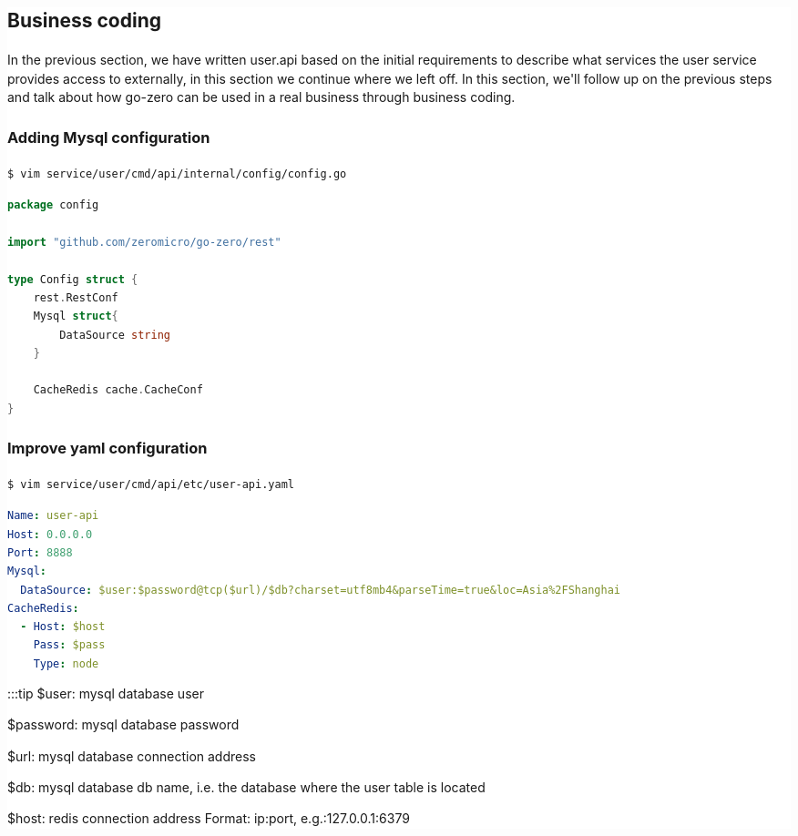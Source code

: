 ## Business coding

In the previous section, we have written user.api based on the initial requirements to describe what services the user service provides access to externally, in this section we continue where we left off.
In this section, we'll follow up on the previous steps and talk about how go-zero can be used in a real business through business coding.

### Adding Mysql configuration
```shell
$ vim service/user/cmd/api/internal/config/config.go
```
```go
package config

import "github.com/zeromicro/go-zero/rest"

type Config struct {
    rest.RestConf
    Mysql struct{
        DataSource string
    }
    
    CacheRedis cache.CacheConf
}
```

### Improve yaml configuration
```shell
$ vim service/user/cmd/api/etc/user-api.yaml
```
```yaml
Name: user-api
Host: 0.0.0.0
Port: 8888
Mysql:
  DataSource: $user:$password@tcp($url)/$db?charset=utf8mb4&parseTime=true&loc=Asia%2FShanghai
CacheRedis:
  - Host: $host
    Pass: $pass
    Type: node
```

:::tip
$user: mysql database user
 
$password: mysql database password
  
$url: mysql database connection address
 
$db: mysql database db name, i.e. the database where the user table is located
 
$host: redis connection address Format: ip:port, e.g.:127.0.0.1:6379
 